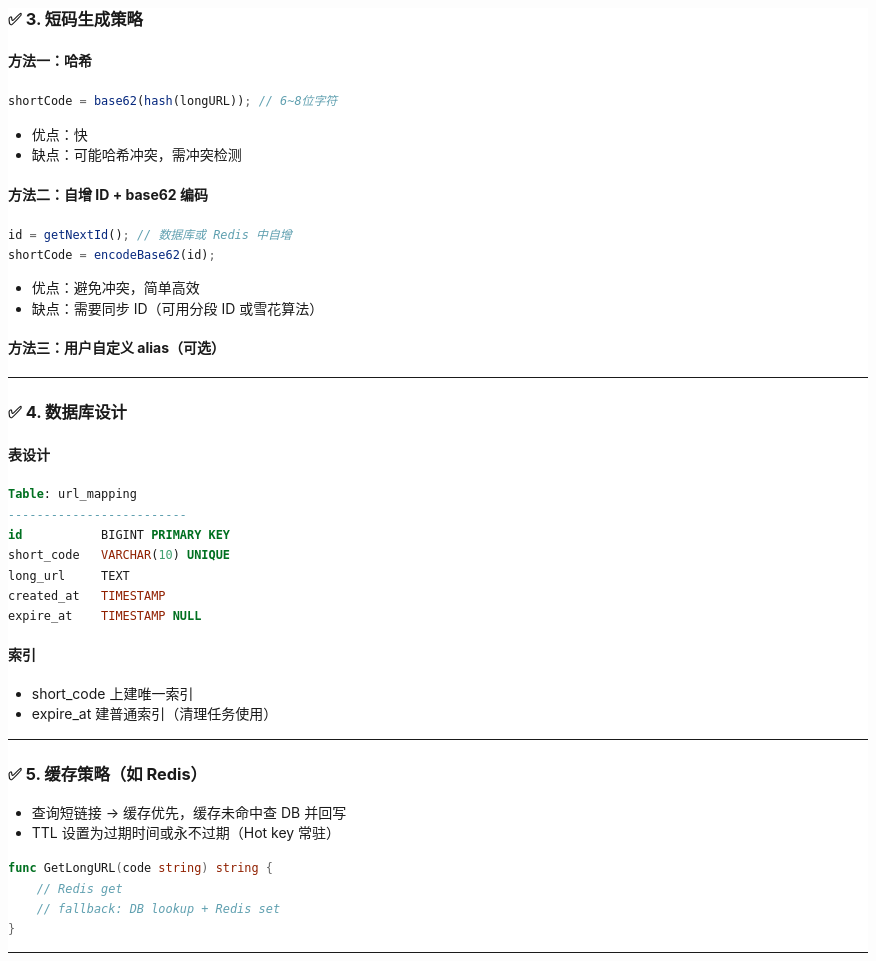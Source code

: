 
### ✅ 3. 短码生成策略

#### 方法一：哈希

```js
shortCode = base62(hash(longURL)); // 6~8位字符
```

- 优点：快
- 缺点：可能哈希冲突，需冲突检测

#### 方法二：自增 ID + base62 编码

```js
id = getNextId(); // 数据库或 Redis 中自增
shortCode = encodeBase62(id);
```

- 优点：避免冲突，简单高效
- 缺点：需要同步 ID（可用分段 ID 或雪花算法）

#### 方法三：用户自定义 alias（可选）

---

### ✅ 4. 数据库设计

#### 表设计

```sql
Table: url_mapping
-------------------------
id           BIGINT PRIMARY KEY
short_code   VARCHAR(10) UNIQUE
long_url     TEXT
created_at   TIMESTAMP
expire_at    TIMESTAMP NULL
```

#### 索引

- short_code 上建唯一索引
- expire_at 建普通索引（清理任务使用）

---

### ✅ 5. 缓存策略（如 Redis）

- 查询短链接 → 缓存优先，缓存未命中查 DB 并回写
- TTL 设置为过期时间或永不过期（Hot key 常驻）

```go
func GetLongURL(code string) string {
    // Redis get
    // fallback: DB lookup + Redis set
}
```

---